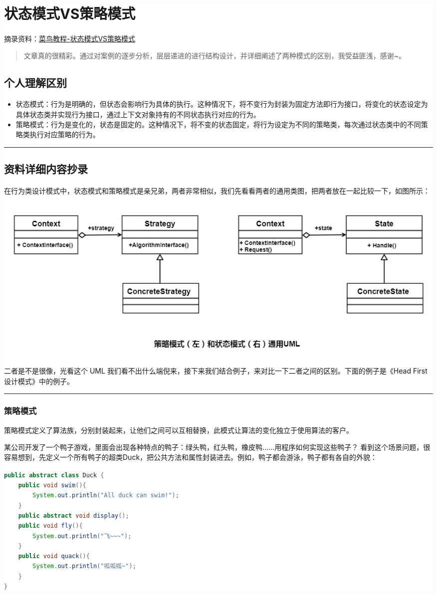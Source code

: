 # 状态模式VS策略模式

摘录资料：[菜鸟教程-状态模式VS策略模式](https://www.runoob.com/w3cnote/state-vs-strategy.html)
>文章真的很精彩。通过对案例的逐步分析，层层递进的进行结构设计，并详细阐述了两种模式的区别，我受益匪浅，感谢~。

## 个人理解区别

- 状态模式：行为是明确的，但状态会影响行为具体的执行。这种情况下，将不变行为封装为固定方法即行为接口，将变化的状态设定为具体状态类并实现行为接口，通过上下文对象持有的不同状态执行对应的行为。
- 策略模式：行为是变化的，状态是固定的。这种情况下，将不变的状态固定，将行为设定为不同的策略类，每次通过状态类中的不同策略类执行对应策略的行为。

---

## 资料详细内容抄录

在行为类设计模式中，状态模式和策略模式是亲兄弟，两者非常相似，我们先看看两者的通用类图，把两者放在一起比较一下，如图所示：

![Alt text](../images/状态VS策略.png)

二者是不是很像，光看这个 UML 我们看不出什么端倪来，接下来我们结合例子，来对比一下二者之间的区别。下面的例子是《Head First 设计模式》中的例子。

---

### 策略模式

策略模式定义了算法族，分别封装起来，让他们之间可以互相替换，此模式让算法的变化独立于使用算法的客户。

某公司开发了一个鸭子游戏，里面会出现各种特点的鸭子：绿头鸭，红头鸭，橡皮鸭……用程序如何实现这些鸭子？ 看到这个场景问题，很容易想到，先定义一个所有鸭子的超类Duck，把公共方法和属性封装进去。例如，鸭子都会游泳，鸭子都有各自的外貌：

```java
public abstract class Duck {
    public void swim(){
        System.out.println("All duck can swim!");
    }
    public abstract void display();
    public void fly(){
        System.out.println("飞~~~");
    }
    public void quack(){
        System.out.println("呱呱呱~");
    }
}
```
